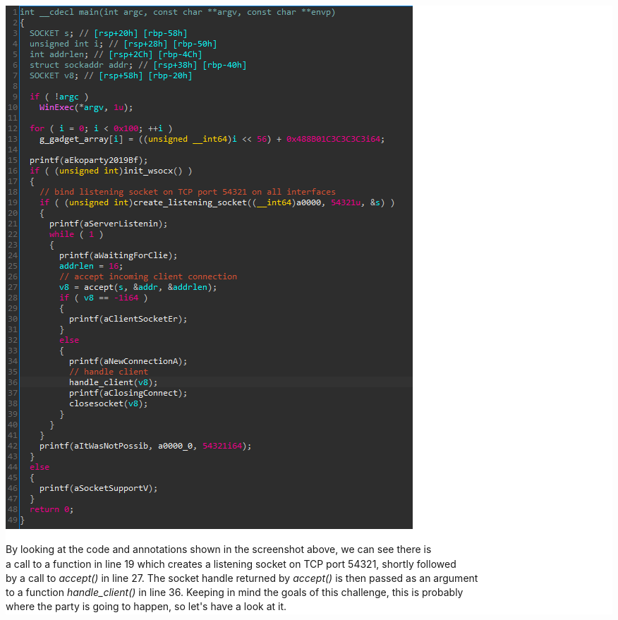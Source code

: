 ![main function decompiled](rsrc/main.png?raw=true)

By looking at the code and annotations shown in the screenshot above, we can see there is\
 a call to a function in line 19 which creates a listening socket on TCP port 54321, shortly followed\
 by a call to _accept()_ in line 27. The socket handle returned by _accept()_ is then passed as an argument\
 to a function _handle_client()_ in line 36. Keeping in mind the goals of this challenge, this is probably\
 where the party is going to happen, so let's have a look at it.
